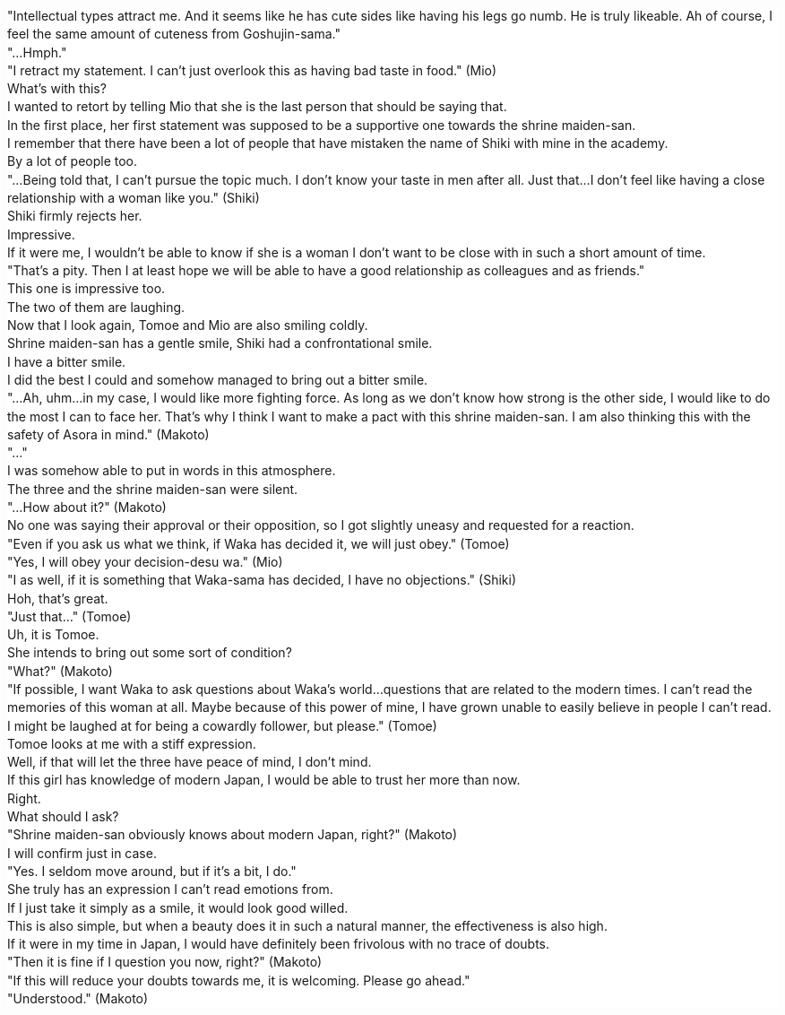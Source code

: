 "Intellectual types attract me. And it seems like he has cute sides like having his legs go numb. He is truly likeable. Ah of course, I feel the same amount of cuteness from Goshujin-sama." <br/>
"…Hmph." <br/>
"I retract my statement. I can’t just overlook this as having bad taste in food." (Mio)<br/>
What’s with this?<br/>
I wanted to retort by telling Mio that she is the last person that should be saying that.<br/>
In the first place, her first statement was supposed to be a supportive one towards the shrine maiden-san.<br/>
I remember that there have been a lot of people that have mistaken the name of Shiki with mine in the academy.<br/>
By a lot of people too.<br/>
"…Being told that, I can’t pursue the topic much. I don’t know your taste in men after all. Just that…I don’t feel like having a close relationship with a woman like you." (Shiki)<br/>
Shiki firmly rejects her.<br/>
Impressive.<br/>
If it were me, I wouldn’t be able to know if she is a woman I don’t want to be close with in such a short amount of time.<br/>
"That’s a pity. Then I at least hope we will be able to have a good relationship as colleagues and as friends." <br/>
This one is impressive too.<br/>
The two of them are laughing.<br/>
Now that I look again, Tomoe and Mio are also smiling coldly.<br/>
Shrine maiden-san has a gentle smile, Shiki had a confrontational smile.<br/>
I have a bitter smile.<br/>
I did the best I could and somehow managed to bring out a bitter smile.<br/>
"…Ah, uhm…in my case, I would like more fighting force. As long as we don’t know how strong is the other side, I would like to do the most I can to face her. That’s why I think I want to make a pact with this shrine maiden-san. I am also thinking this with the safety of Asora in mind." (Makoto)<br/>
"…"<br/>
I was somehow able to put in words in this atmosphere.<br/>
The three and the shrine maiden-san were silent.<br/>
"…How about it?" (Makoto)<br/>
No one was saying their approval or their opposition, so I got slightly uneasy and requested for a reaction.<br/>
"Even if you ask us what we think, if Waka has decided it, we will just obey." (Tomoe)<br/>
"Yes, I will obey your decision-desu wa." (Mio)<br/>
"I as well, if it is something that Waka-sama has decided, I have no objections." (Shiki)<br/>
Hoh, that’s great.<br/>
"Just that…" (Tomoe)<br/>
Uh, it is Tomoe.<br/>
She intends to bring out some sort of condition?<br/>
"What?" (Makoto)<br/>
"If possible, I want Waka to ask questions about Waka’s world…questions that are related to the modern times. I can’t read the memories of this woman at all. Maybe because of this power of mine, I have grown unable to easily believe in people I can’t read. I might be laughed at for being a cowardly follower, but please." (Tomoe)<br/>
Tomoe looks at me with a stiff expression.<br/>
Well, if that will let the three have peace of mind, I don’t mind.<br/>
If this girl has knowledge of modern Japan, I would be able to trust her more than now.<br/>
Right.<br/>
What should I ask?<br/>
"Shrine maiden-san obviously knows about modern Japan, right?" (Makoto)<br/>
I will confirm just in case.<br/>
"Yes. I seldom move around, but if it’s a bit, I do." <br/>
She truly has an expression I can’t read emotions from.<br/>
If I just take it simply as a smile, it would look good willed.<br/>
This is also simple, but when a beauty does it in such a natural manner, the effectiveness is also high.<br/>
If it were in my time in Japan, I would have definitely been frivolous with no trace of doubts.<br/>
"Then it is fine if I question you now, right?" (Makoto)<br/>
"If this will reduce your doubts towards me, it is welcoming. Please go ahead." <br/>
"Understood." (Makoto)<br/>